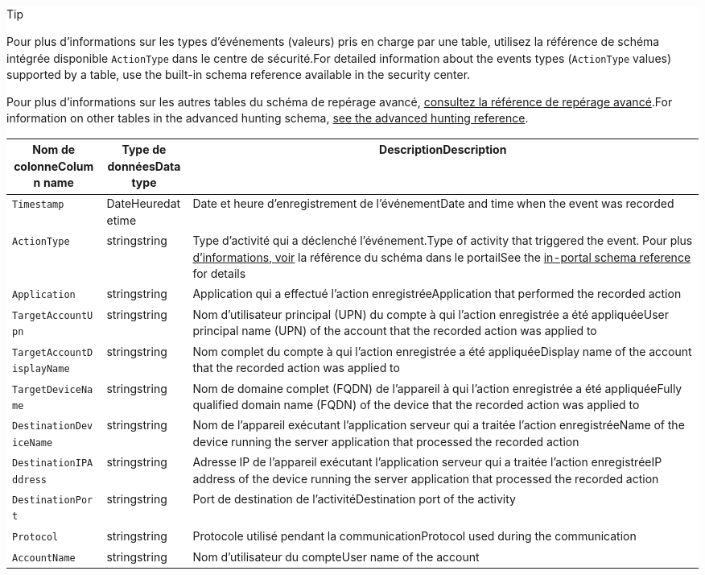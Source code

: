 >[!TIP]
> <span data-ttu-id="17c91-111">Pour plus d’informations sur les types d’événements (valeurs) pris en charge par une table, utilisez la référence de schéma intégrée disponible `ActionType` dans le centre de sécurité.</span><span class="sxs-lookup"><span data-stu-id="17c91-111">For detailed information about the events types (`ActionType` values) supported by a table, use the built-in schema reference available in the security center.</span></span>

<span data-ttu-id="17c91-112">Pour plus d’informations sur les autres tables du schéma de repérage avancé, [consultez la référence de repérage avancé](advanced-hunting-schema-tables.md).</span><span class="sxs-lookup"><span data-stu-id="17c91-112">For information on other tables in the advanced hunting schema, [see the advanced hunting reference](advanced-hunting-schema-tables.md).</span></span>

| <span data-ttu-id="17c91-113">Nom de colonne</span><span class="sxs-lookup"><span data-stu-id="17c91-113">Column name</span></span> | <span data-ttu-id="17c91-114">Type de données</span><span class="sxs-lookup"><span data-stu-id="17c91-114">Data type</span></span> | <span data-ttu-id="17c91-115">Description</span><span class="sxs-lookup"><span data-stu-id="17c91-115">Description</span></span> |
|-------------|-----------|-------------|
| `Timestamp` | <span data-ttu-id="17c91-116">DateHeure</span><span class="sxs-lookup"><span data-stu-id="17c91-116">datetime</span></span> | <span data-ttu-id="17c91-117">Date et heure d’enregistrement de l’événement</span><span class="sxs-lookup"><span data-stu-id="17c91-117">Date and time when the event was recorded</span></span> |
| `ActionType` | <span data-ttu-id="17c91-118">string</span><span class="sxs-lookup"><span data-stu-id="17c91-118">string</span></span> | <span data-ttu-id="17c91-119">Type d’activité qui a déclenché l’événement.</span><span class="sxs-lookup"><span data-stu-id="17c91-119">Type of activity that triggered the event.</span></span> <span data-ttu-id="17c91-120">Pour plus [d’informations, voir](advanced-hunting-schema-tables.md?#get-schema-information-in-the-security-center) la référence du schéma dans le portail</span><span class="sxs-lookup"><span data-stu-id="17c91-120">See the [in-portal schema reference](advanced-hunting-schema-tables.md?#get-schema-information-in-the-security-center) for details</span></span> |
| `Application` | <span data-ttu-id="17c91-121">string</span><span class="sxs-lookup"><span data-stu-id="17c91-121">string</span></span> | <span data-ttu-id="17c91-122">Application qui a effectué l’action enregistrée</span><span class="sxs-lookup"><span data-stu-id="17c91-122">Application that performed the recorded action</span></span> |
| `TargetAccountUpn` | <span data-ttu-id="17c91-123">string</span><span class="sxs-lookup"><span data-stu-id="17c91-123">string</span></span> | <span data-ttu-id="17c91-124">Nom d’utilisateur principal (UPN) du compte à qui l’action enregistrée a été appliquée</span><span class="sxs-lookup"><span data-stu-id="17c91-124">User principal name (UPN) of the account that the recorded action was applied to</span></span> |
| `TargetAccountDisplayName` | <span data-ttu-id="17c91-125">string</span><span class="sxs-lookup"><span data-stu-id="17c91-125">string</span></span> | <span data-ttu-id="17c91-126">Nom complet du compte à qui l’action enregistrée a été appliquée</span><span class="sxs-lookup"><span data-stu-id="17c91-126">Display name of the account that the recorded action was applied to</span></span> |
| `TargetDeviceName` | <span data-ttu-id="17c91-127">string</span><span class="sxs-lookup"><span data-stu-id="17c91-127">string</span></span> | <span data-ttu-id="17c91-128">Nom de domaine complet (FQDN) de l’appareil à qui l’action enregistrée a été appliquée</span><span class="sxs-lookup"><span data-stu-id="17c91-128">Fully qualified domain name (FQDN) of the device that the recorded action was applied to</span></span> |
| `DestinationDeviceName` | <span data-ttu-id="17c91-129">string</span><span class="sxs-lookup"><span data-stu-id="17c91-129">string</span></span> | <span data-ttu-id="17c91-130">Nom de l’appareil exécutant l’application serveur qui a traitée l’action enregistrée</span><span class="sxs-lookup"><span data-stu-id="17c91-130">Name of the device running the server application that processed the recorded action</span></span> |
| `DestinationIPAddress` | <span data-ttu-id="17c91-131">string</span><span class="sxs-lookup"><span data-stu-id="17c91-131">string</span></span> | <span data-ttu-id="17c91-132">Adresse IP de l’appareil exécutant l’application serveur qui a traitée l’action enregistrée</span><span class="sxs-lookup"><span data-stu-id="17c91-132">IP address of the device running the server application that processed the recorded action</span></span> |
| `DestinationPort` | <span data-ttu-id="17c91-133">string</span><span class="sxs-lookup"><span data-stu-id="17c91-133">string</span></span> | <span data-ttu-id="17c91-134">Port de destination de l’activité</span><span class="sxs-lookup"><span data-stu-id="17c91-134">Destination port of the activity</span></span> |
| `Protocol` | <span data-ttu-id="17c91-135">string</span><span class="sxs-lookup"><span data-stu-id="17c91-135">string</span></span> | <span data-ttu-id="17c91-136">Protocole utilisé pendant la communication</span><span class="sxs-lookup"><span data-stu-id="17c91-136">Protocol used during the communication</span></span> |
| `AccountName` | <span data-ttu-id="17c91-137">string</span><span class="sxs-lookup"><span data-stu-id="17c91-137">string</span></span> | <span data-ttu-id="17c91-138">Nom d’utilisateur du compte</span><span class="sxs-lookup"><span data-stu-id="17c91-138">User name of the account</span></span> |